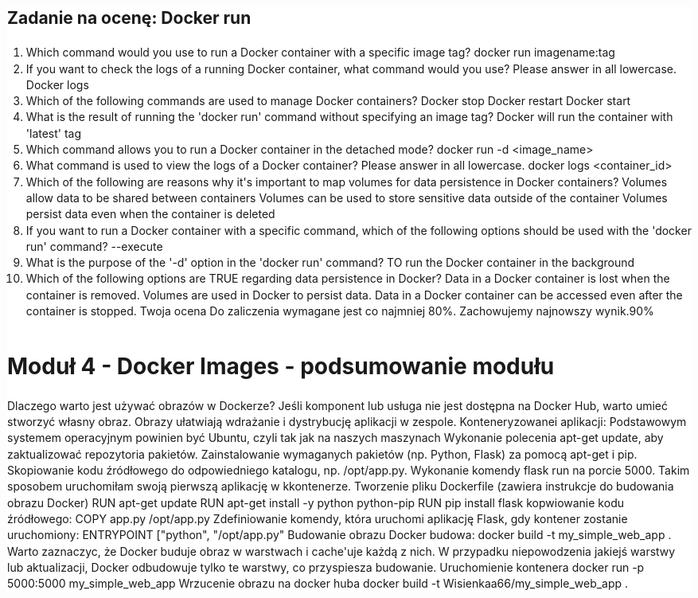 ## Zadanie na ocenę: Docker run

1. Which command would you use to run a Docker container with a specific image tag?
   docker run imagename:tag
2. If you want to check the logs of a running Docker container, what command would you use?
   Please answer in all lowercase.
   Docker logs
3. Which of the following commands are used to manage Docker containers?
   Docker stop
   Docker restart
   Docker start
4. What is the result of running the 'docker run' command without specifying an image tag?
   Docker will run the container with 'latest' tag
5. Which command allows you to run a Docker container in the detached mode?
   docker run -d <image_name>
6. What command is used to view the logs of a Docker container?
   Please answer in all lowercase.
   docker logs <container_id>
7. Which of the following are reasons why it's important to map volumes for data persistence in Docker containers?
   Volumes allow data to be shared between containers
   Volumes can be used to store sensitive data outside of the container
   Volumes persist data even when the container is deleted
8. If you want to run a Docker container with a specific command, which of the following options should be used with the 'docker run' command?
   --execute
9. What is the purpose of the '-d' option in the 'docker run' command?
   TO run the Docker container in the background
10. Which of the following options are TRUE regarding data persistence in Docker?
    Data in a Docker container is lost when the container is removed.
    Volumes are used in Docker to persist data.
    Data in a Docker container can be accessed even after the container is stopped.
    Twoja ocena
    Do zaliczenia wymagane jest co najmniej 80%. Zachowujemy najnowszy wynik.90%

# Moduł 4 - Docker Images - podsumowanie modułu

Dlaczego warto jest używać obrazów w Dockerze?
Jeśli komponent lub usługa nie jest dostępna na Docker Hub, warto umieć stworzyć własny obraz.
Obrazy ułatwiają wdrażanie i dystrybucję aplikacji w zespole.
Konteneryzowanei aplikacji:
Podstawowym systemem operacyjnym powinien być Ubuntu, czyli tak jak na naszych maszynach
Wykonanie polecenia apt-get update, aby zaktualizować repozytoria pakietów.
Zainstalowanie wymaganych pakietów (np. Python, Flask) za pomocą apt-get i pip.
Skopiowanie kodu źródłowego do odpowiedniego katalogu, np. /opt/app.py.
Wykonanie komendy flask run na porcie 5000.
Takim sposobem uruchomiłam swoją pierwszą aplikację w kkontenerze.
Tworzenie pliku Dockerfile (zawiera instrukcje do budowania obrazu Docker)
RUN apt-get update
RUN apt-get install -y python python-pip
RUN pip install flask
kopwiowanie kodu źródłowego: COPY app.py /opt/app.py
Zdefiniowanie komendy, która uruchomi aplikację Flask, gdy kontener zostanie uruchomiony: ENTRYPOINT ["python", "/opt/app.py"
Budowanie obrazu Docker
budowa: docker build -t my_simple_web_app .
Warto zaznaczyc, że Docker buduje obraz w warstwach i cache'uje każdą z nich. W przypadku niepowodzenia jakiejś warstwy lub aktualizacji, Docker odbudowuje tylko te warstwy, co przyspiesza budowanie.
Uruchomienie kontenera
docker run -p 5000:5000 my_simple_web_app
Wrzucenie obrazu na docker huba
docker build -t Wisienkaa66/my_simple_web_app .